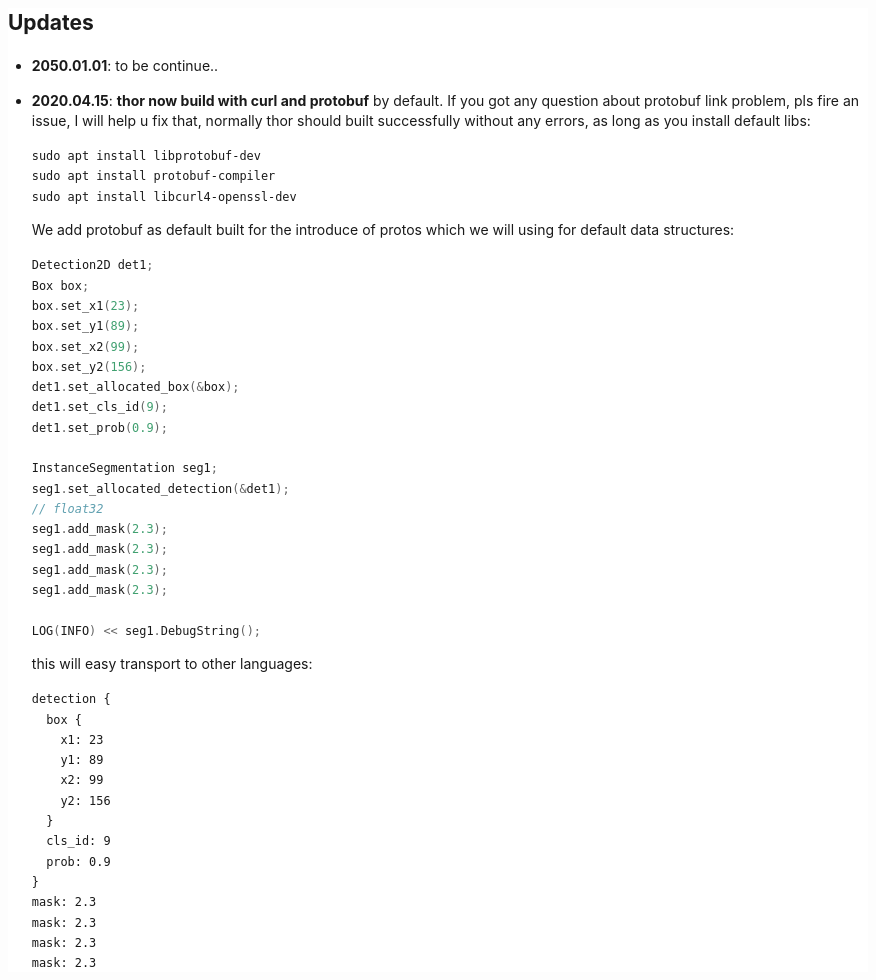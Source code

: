 

## Updates

- **2050.01.01**: to be continue..

- **2020.04.15**: **thor now build with curl and protobuf** by default. If you got any question about protobuf link problem, pls fire an issue, I will help u fix that, normally thor should built successfully without any errors, as long as you install default libs:

    ```
    sudo apt install libprotobuf-dev
    sudo apt install protobuf-compiler
    sudo apt install libcurl4-openssl-dev
    ```

    We add protobuf as default built for the introduce of protos which we will using for default data structures:

    ```c++
    Detection2D det1;
    Box box;
    box.set_x1(23);
    box.set_y1(89);
    box.set_x2(99);
    box.set_y2(156);
    det1.set_allocated_box(&box);
    det1.set_cls_id(9);
    det1.set_prob(0.9);
    
    InstanceSegmentation seg1;
    seg1.set_allocated_detection(&det1);
    // float32
    seg1.add_mask(2.3);
    seg1.add_mask(2.3);
    seg1.add_mask(2.3);
    seg1.add_mask(2.3);
    
    LOG(INFO) << seg1.DebugString();
    ```

    this will easy transport to other languages:

    ```
    detection {
      box {
        x1: 23
        y1: 89
        x2: 99
        y2: 156
      }
      cls_id: 9
      prob: 0.9
    }
    mask: 2.3
    mask: 2.3
    mask: 2.3
    mask: 2.3
    ```
